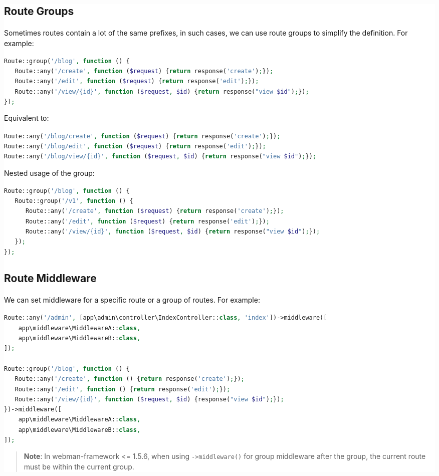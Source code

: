 
## Route Groups

Sometimes routes contain a lot of the same prefixes, in such cases, we can use route groups to simplify the definition. For example:

```php
Route::group('/blog', function () {
   Route::any('/create', function ($request) {return response('create');});
   Route::any('/edit', function ($request) {return response('edit');});
   Route::any('/view/{id}', function ($request, $id) {return response("view $id");});
});
```
Equivalent to:
```php
Route::any('/blog/create', function ($request) {return response('create');});
Route::any('/blog/edit', function ($request) {return response('edit');});
Route::any('/blog/view/{id}', function ($request, $id) {return response("view $id");});
```

Nested usage of the group:

```php
Route::group('/blog', function () {
   Route::group('/v1', function () {
      Route::any('/create', function ($request) {return response('create');});
      Route::any('/edit', function ($request) {return response('edit');});
      Route::any('/view/{id}', function ($request, $id) {return response("view $id");});
   });  
});
```

## Route Middleware

We can set middleware for a specific route or a group of routes.
For example:
```php
Route::any('/admin', [app\admin\controller\IndexController::class, 'index'])->middleware([
    app\middleware\MiddlewareA::class,
    app\middleware\MiddlewareB::class,
]);

Route::group('/blog', function () {
   Route::any('/create', function () {return response('create');});
   Route::any('/edit', function () {return response('edit');});
   Route::any('/view/{id}', function ($request, $id) {response("view $id");});
})->middleware([
    app\middleware\MiddlewareA::class,
    app\middleware\MiddlewareB::class,
]);
```

> **Note**:
> In webman-framework <= 1.5.6, when using `->middleware()` for group middleware after the group, the current route must be within the current group.
